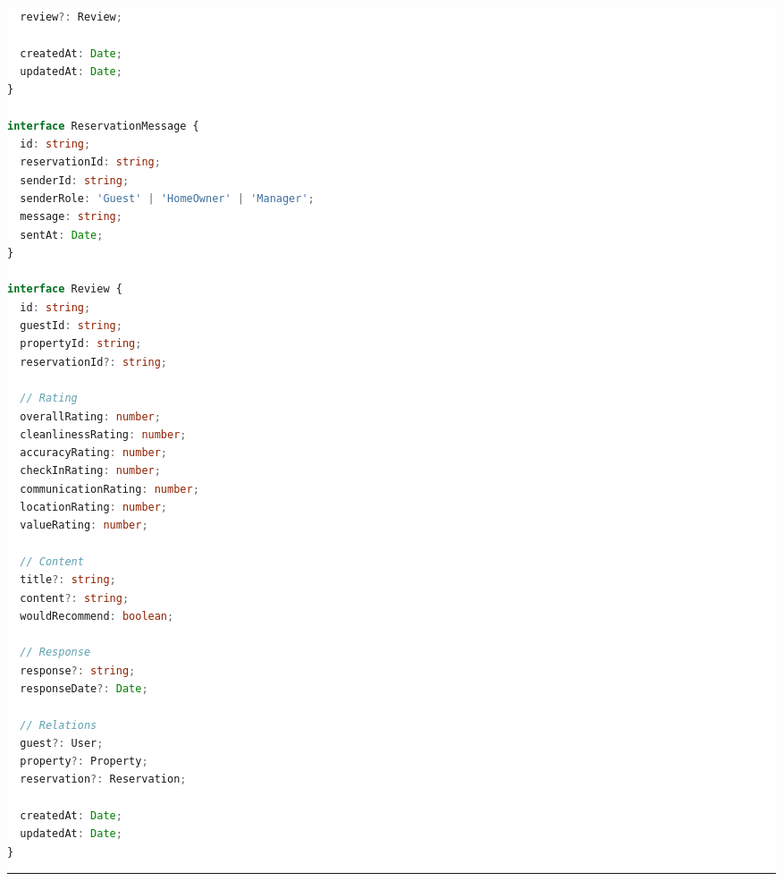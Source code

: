 ```typescript
  review?: Review;
  
  createdAt: Date;
  updatedAt: Date;
}

interface ReservationMessage {
  id: string;
  reservationId: string;
  senderId: string;
  senderRole: 'Guest' | 'HomeOwner' | 'Manager';
  message: string;
  sentAt: Date;
}

interface Review {
  id: string;
  guestId: string;
  propertyId: string;
  reservationId?: string;
  
  // Rating
  overallRating: number;
  cleanlinessRating: number;
  accuracyRating: number;
  checkInRating: number;
  communicationRating: number;
  locationRating: number;
  valueRating: number;
  
  // Content
  title?: string;
  content?: string;
  wouldRecommend: boolean;
  
  // Response
  response?: string;
  responseDate?: Date;
  
  // Relations
  guest?: User;
  property?: Property;
  reservation?: Reservation;
  
  createdAt: Date;
  updatedAt: Date;
}
```

---
